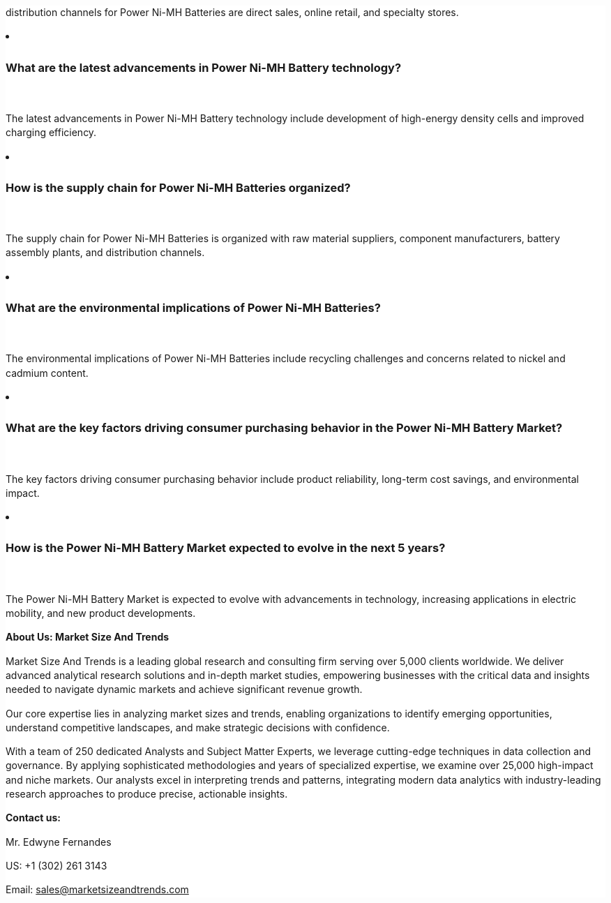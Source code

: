 distribution channels for Power Ni-MH Batteries are direct sales, online retail, and specialty stores.</p>    </li>    <li>      <h3>What are the latest advancements in Power Ni-MH Battery technology?</h3>      <p>&nbsp;</p><p>The latest advancements in Power Ni-MH Battery technology include development of high-energy density cells and improved charging efficiency.</p>    </li>    <li>      <h3>How is the supply chain for Power Ni-MH Batteries organized?</h3>      <p>&nbsp;</p><p>The supply chain for Power Ni-MH Batteries is organized with raw material suppliers, component manufacturers, battery assembly plants, and distribution channels.</p>    </li>    <li>      <h3>What are the environmental implications of Power Ni-MH Batteries?</h3>      <p>&nbsp;</p><p>The environmental implications of Power Ni-MH Batteries include recycling challenges and concerns related to nickel and cadmium content.</p>    </li>    <li>      <h3>What are the key factors driving consumer purchasing behavior in the Power Ni-MH Battery Market?</h3>      <p>&nbsp;</p><p>The key factors driving consumer purchasing behavior include product reliability, long-term cost savings, and environmental impact.</p>    </li>    <li>      <h3>How is the Power Ni-MH Battery Market expected to evolve in the next 5 years?</h3>      <p>&nbsp;</p><p>The Power Ni-MH Battery Market is expected to evolve with advancements in technology, increasing applications in electric mobility, and new product developments.</p>    </li>  </ol></body></html></p><p><strong>About Us:&nbsp;Market Size And Trends</strong></p><p>Market Size And Trends&nbsp;is a leading global research and consulting firm serving over 5,000 clients worldwide. We deliver advanced analytical research solutions and in-depth market studies, empowering businesses with the critical data and insights needed to navigate dynamic markets and achieve significant revenue growth.</p><p>Our core expertise lies in analyzing market sizes and trends, enabling organizations to identify emerging opportunities, understand competitive landscapes, and make strategic decisions with confidence.</p><p>With a team of 250 dedicated Analysts and Subject Matter Experts, we leverage cutting-edge techniques in data collection and governance. By applying sophisticated methodologies and years of specialized expertise, we examine over 25,000 high-impact and niche markets. Our analysts excel in interpreting trends and patterns, integrating modern data analytics with industry-leading research approaches to produce precise, actionable insights.</p><p><strong>Contact us:</strong></p><p>Mr. Edwyne Fernandes</p><p>US: +1 (302) 261 3143</p><p>Email: <a href="mailto:sales@marketsizeandtrends.com">sales@marketsizeandtrends.com</a>&nbsp;</p>
